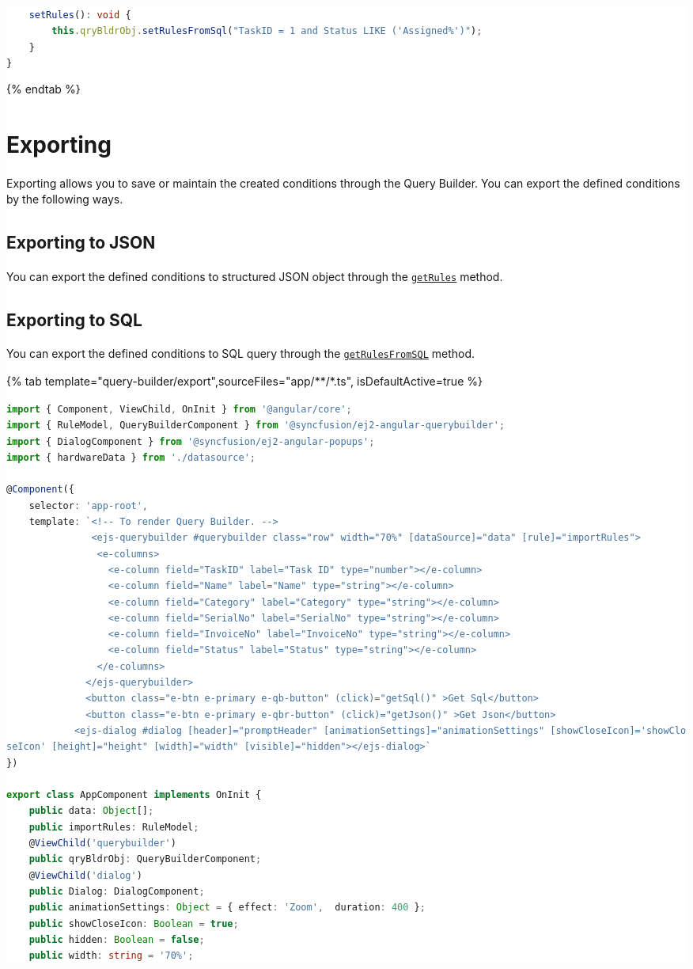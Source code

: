 ```typescript
    setRules(): void {
        this.qryBldrObj.setRulesFromSql("TaskID = 1 and Status LIKE ('Assigned%')");
    }
}

```

{% endtab %}

# Exporting

Exporting allows you to save or maintain the created conditions through the Query Builder. You can export the defined conditions by the following ways.

## Exporting to JSON

You can export the defined conditions to structured JSON object through the [`getRules`](https://ej2.syncfusion.com/vue/documentation/api/query-builder/#getrules) method.

## Exporting to SQL

You can export the defined conditions to SQL query through the [`getRulesFromSQL`](https://ej2.syncfusion.com/vue/documentation/api/query-builder/#getrulesfromsql) method.

{% tab template="query-builder/export",sourceFiles="app/**/*.ts", isDefaultActive=true %}

```typescript
import { Component, ViewChild, OnInit } from '@angular/core';
import { RuleModel, QueryBuilderComponent } from '@syncfusion/ej2-angular-querybuilder';
import { DialogComponent } from '@syncfusion/ej2-angular-popups';
import { hardwareData } from './datasource';

@Component({
    selector: 'app-root',
    template: `<!-- To render Query Builder. -->
               <ejs-querybuilder #querybuilder class="row" width="70%" [dataSource]="data" [rule]="importRules">
                <e-columns>
                  <e-column field="TaskID" label="Task ID" type="number"></e-column>
                  <e-column field="Name" label="Name" type="string"></e-column>
                  <e-column field="Category" label="Category" type="string"></e-column>
                  <e-column field="SerialNo" label="SerialNo" type="string"></e-column>
                  <e-column field="InvoiceNo" label="InvoiceNo" type="string"></e-column>
                  <e-column field="Status" label="Status" type="string"></e-column>
                </e-columns>
              </ejs-querybuilder>
              <button class="e-btn e-primary e-qb-button" (click)="getSql()" >Get Sql</button>
              <button class="e-btn e-primary e-qbr-button" (click)="getJson()" >Get Json</button>
            <ejs-dialog #dialog [header]="promptHeader" [animationSettings]="animationSettings" [showCloseIcon]='showCloseIcon' [height]="height" [width]="width" [visible]="hidden"></ejs-dialog>`
})

export class AppComponent implements OnInit {
    public data: Object[];
    public importRules: RuleModel;
    @ViewChild('querybuilder')
    public qryBldrObj: QueryBuilderComponent;
    @ViewChild('dialog')
    public Dialog: DialogComponent;
    public animationSettings: Object = { effect: 'Zoom',  duration: 400 };
    public showCloseIcon: Boolean = true;
    public hidden: Boolean = false;
    public width: string = '70%';
```